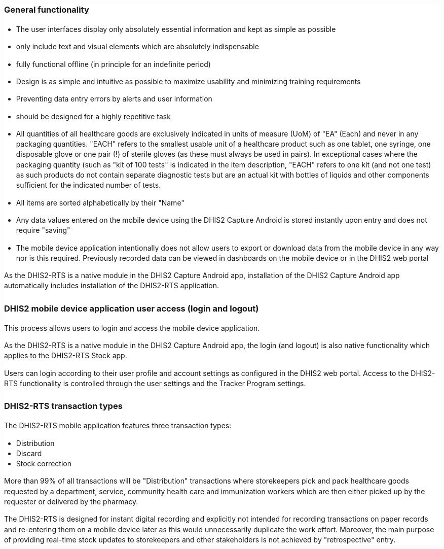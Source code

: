 ### General functionality

- The user interfaces display only absolutely essential information and kept as simple as possible
- only include text and visual elements which are absolutely indispensable
- fully functional offline (in principle for an indefinite period)
- Design is as simple and intuitive as possible to maximize usability and  minimizing training requirements
- Preventing data entry errors by alerts and user information

- should be designed for a highly repetitive task

- All quantities of all healthcare goods are exclusively indicated in units of measure (UoM) of "EA" (Each) and never in any packaging quantities. "EACH" refers to the smallest usable unit of a healthcare product such as one tablet, one syringe, one disposable glove or one pair (!) of sterile gloves (as these must always be used in pairs). In exceptional cases where the packaging quantity (such as "kit of 100 tests" is indicated in the item description, "EACH" refers to one kit (and not one test) as such products do not contain separate diagnostic tests but are an actual kit with bottles of liquids and other components sufficient for the indicated number of tests.

- All items are sorted alphabetically by their "Name"
- Any data values entered on the mobile device using the DHIS2 Capture Android is stored instantly upon entry and does not require "saving"

- The mobile device application intentionally does not allow users to export or download data from the mobile device in any way nor is this required. Previously recorded data can be viewed in dashboards on the mobile device or in the DHIS2 web portal

As the DHIS2-RTS is a native module in the DHIS2 Capture Android app, installation of the DHIS2 Capture Android app automatically includes installation of the DHIS2-RTS application.

### DHIS2 mobile device application user access (login and logout)

This process allows users to login and access the mobile device application.

As the DHIS2-RTS is a native module in the DHIS2 Capture Android app, the login (and logout) is also native functionality which applies to the DHIS2-RTS Stock app.

Users can login according to their user profile and account settings as configured in the DHIS2 web portal. Access to the DHIS2-RTS functionality is controlled through the user settings and the Tracker Program settings.

### DHIS2-RTS transaction types

The DHIS2-RTS mobile application features three transaction types:
- Distribution
- Discard
- Stock correction

More than 99% of all transactions will be "Distribution" transactions where storekeepers pick and pack healthcare goods requested by a department, service, community health care and immunization workers which are then either picked up by the requester or delivered by the pharmacy.

The DHIS2-RTS is designed for instant digital recording and explicitly not intended for recording transactions on paper records and re-entering them on a mobile device later as this would unnecessarily duplicate the work effort. Moreover, the main purpose of providing real-time stock updates to storekeepers and other stakeholders is not achieved by "retrospective" entry.

